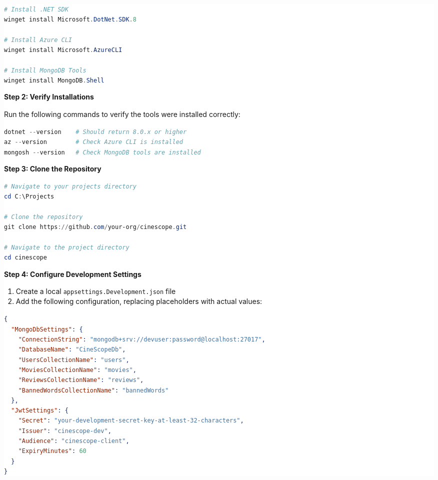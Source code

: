 ```powershell
# Install .NET SDK
winget install Microsoft.DotNet.SDK.8

# Install Azure CLI
winget install Microsoft.AzureCLI

# Install MongoDB Tools
winget install MongoDB.Shell
```

**Step 2: Verify Installations**

Run the following commands to verify the tools were installed correctly:

```powershell
dotnet --version    # Should return 8.0.x or higher
az --version        # Check Azure CLI is installed
mongosh --version   # Check MongoDB tools are installed
```

**Step 3: Clone the Repository**

```powershell
# Navigate to your projects directory
cd C:\Projects

# Clone the repository
git clone https://github.com/your-org/cinescope.git

# Navigate to the project directory
cd cinescope
```

**Step 4: Configure Development Settings**

1. Create a local `appsettings.Development.json` file
2. Add the following configuration, replacing placeholders with actual values:

```json
{
  "MongoDbSettings": {
    "ConnectionString": "mongodb+srv://devuser:password@localhost:27017",
    "DatabaseName": "CineScopeDb",
    "UsersCollectionName": "users",
    "MoviesCollectionName": "movies",
    "ReviewsCollectionName": "reviews",
    "BannedWordsCollectionName": "bannedWords"
  },
  "JwtSettings": {
    "Secret": "your-development-secret-key-at-least-32-characters",
    "Issuer": "cinescope-dev",
    "Audience": "cinescope-client",
    "ExpiryMinutes": 60
  }
}
```
